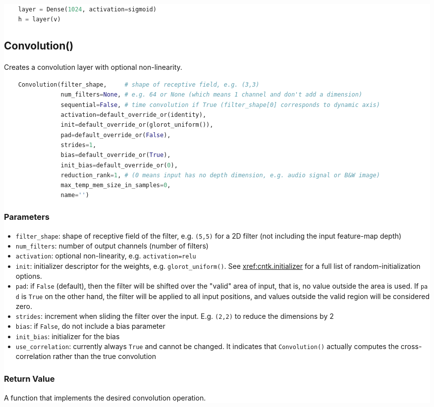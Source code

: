 ```python
    layer = Dense(1024, activation=sigmoid)
    h = layer(v)
```

## Convolution()

Creates a convolution layer with optional non-linearity.

```python
    Convolution(filter_shape,     # shape of receptive field, e.g. (3,3)
                num_filters=None, # e.g. 64 or None (which means 1 channel and don't add a dimension)
                sequential=False, # time convolution if True (filter_shape[0] corresponds to dynamic axis)
                activation=default_override_or(identity),
                init=default_override_or(glorot_uniform()),
                pad=default_override_or(False),
                strides=1,
                bias=default_override_or(True),
                init_bias=default_override_or(0),
                reduction_rank=1, # (0 means input has no depth dimension, e.g. audio signal or B&W image)
                max_temp_mem_size_in_samples=0,
                name='')
```

### Parameters

-  `filter_shape`: shape of receptive field of the filter, e.g. `(5,5)`
   for a 2D filter (not including the input feature-map depth)
-  `num_filters`: number of output channels (number of filters)
-  `activation`: optional non-linearity, e.g. `activation=relu`
-  `init`: initializer descriptor for the weights, e.g.
   `glorot_uniform()`. See <xref:cntk.initializer> for a full
   list of random-initialization options.
-  `pad`: if `False` (default), then the filter will be shifted over
   the "valid" area of input, that is, no value outside the area is
   used. If `pad` is `True` on the other hand, the filter will be
   applied to all input positions, and values outside the valid region
   will be considered zero.
-  `strides`: increment when sliding the filter over the input. E.g.
   `(2,2)` to reduce the dimensions by 2
-  `bias`: if `False`, do not include a bias parameter
-  `init_bias`: initializer for the bias
-  `use_correlation`: currently always `True` and cannot be changed.
   It indicates that `Convolution()` actually computes the
   cross-correlation rather than the true convolution

### Return Value

A function that implements the desired convolution operation.
